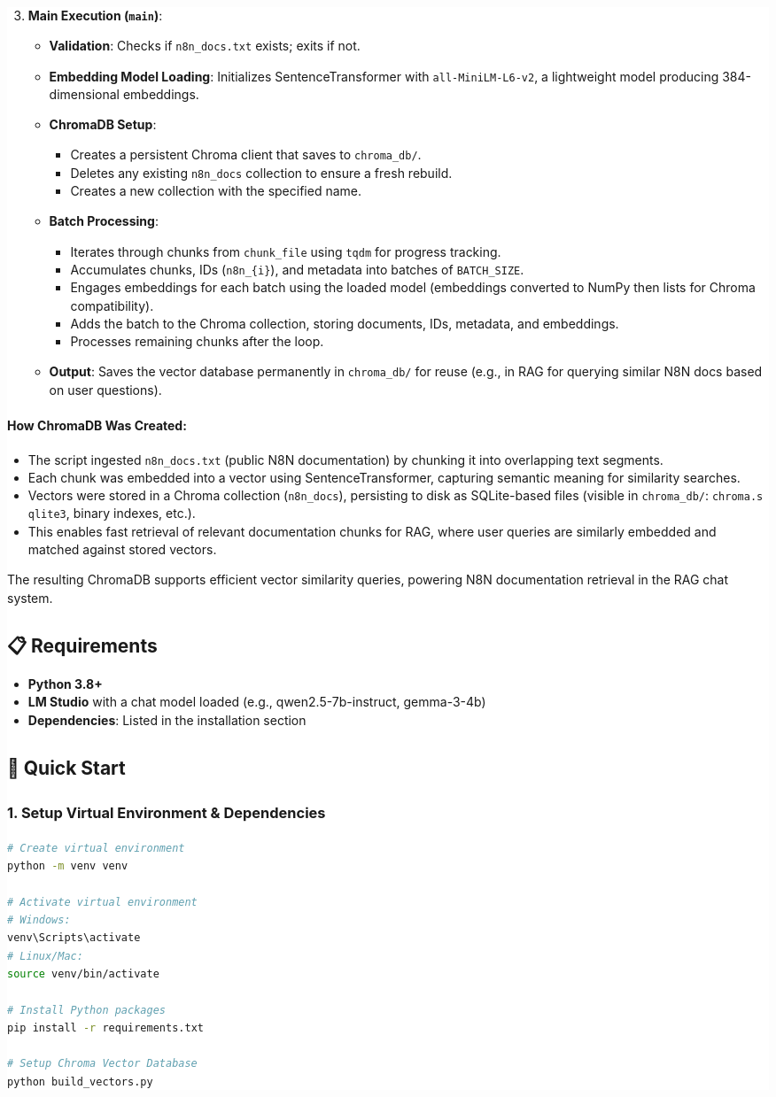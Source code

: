 3. **Main Execution (`main`)**:

   - **Validation**: Checks if `n8n_docs.txt` exists; exits if not.

   - **Embedding Model Loading**: Initializes SentenceTransformer with `all-MiniLM-L6-v2`, a lightweight model producing 384-dimensional embeddings.

   - **ChromaDB Setup**:

     - Creates a persistent Chroma client that saves to `chroma_db/`.
     - Deletes any existing `n8n_docs` collection to ensure a fresh rebuild.
     - Creates a new collection with the specified name.

   - **Batch Processing**:

     - Iterates through chunks from `chunk_file` using `tqdm` for progress tracking.
     - Accumulates chunks, IDs (`n8n_{i}`), and metadata into batches of `BATCH_SIZE`.
     - Engages embeddings for each batch using the loaded model (embeddings converted to NumPy then lists for Chroma compatibility).
     - Adds the batch to the Chroma collection, storing documents, IDs, metadata, and embeddings.
     - Processes remaining chunks after the loop.

   - **Output**: Saves the vector database permanently in `chroma_db/` for reuse (e.g., in RAG for querying similar N8N docs based on user questions).

#### How ChromaDB Was Created:

- The script ingested `n8n_docs.txt` (public N8N documentation) by chunking it into overlapping text segments.
- Each chunk was embedded into a vector using SentenceTransformer, capturing semantic meaning for similarity searches.
- Vectors were stored in a Chroma collection (`n8n_docs`), persisting to disk as SQLite-based files (visible in `chroma_db/`: `chroma.sqlite3`, binary indexes, etc.).
- This enables fast retrieval of relevant documentation chunks for RAG, where user queries are similarly embedded and matched against stored vectors.

The resulting ChromaDB supports efficient vector similarity queries, powering N8N documentation retrieval in the RAG chat system.

## 📋 Requirements

- **Python 3.8+**
- **LM Studio** with a chat model loaded (e.g., qwen2.5-7b-instruct, gemma-3-4b)
- **Dependencies**: Listed in the installation section

## 🚀 Quick Start

### 1. Setup Virtual Environment & Dependencies

```bash
# Create virtual environment
python -m venv venv

# Activate virtual environment
# Windows:
venv\Scripts\activate
# Linux/Mac:
source venv/bin/activate

# Install Python packages
pip install -r requirements.txt

# Setup Chroma Vector Database
python build_vectors.py
```
